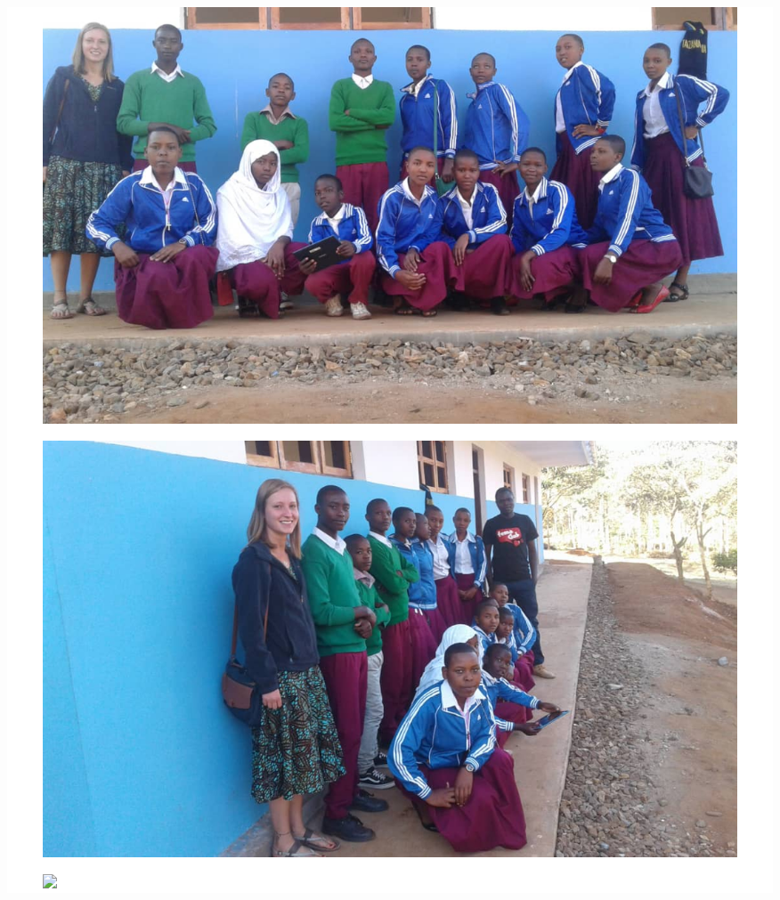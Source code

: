 <figure>
<img src="/img/field_trip_01/field_trip_08.jpg" 	style="width:100%">
</figure>

<figure>
<img src="/img/field_trip_01/field_trip_09.jpg" 	style="width:100%">
</figure>

<figure>
<img src="/img/field_trip_01/field_trip_10.jpg" 	style="width:100%">
</figure>
